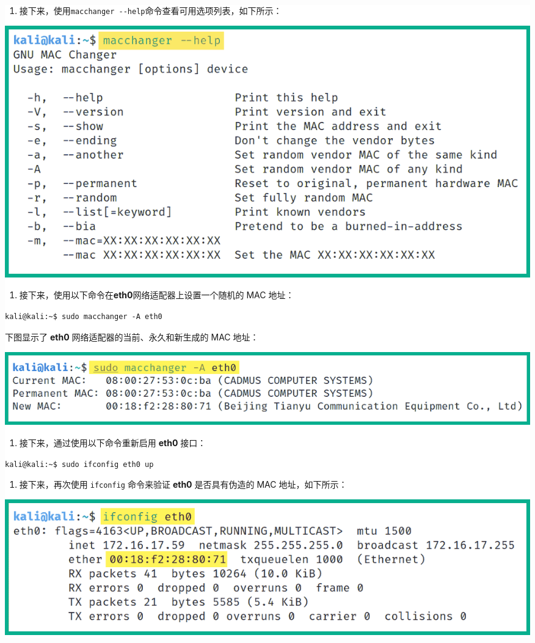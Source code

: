 1.  接下来，使用`macchanger --help`命令查看可用选项列表，如下所示：

![](img/file216.png)

1.  接下来，使用以下命令在**eth0**网络适配器上设置一个随机的 MAC 地址：

```
kali@kali:~$ sudo macchanger -A eth0
```

下图显示了 **eth0** 网络适配器的当前、永久和新生成的 MAC 地址：

![](img/file217.png)

1.  接下来，通过使用以下命令重新启用 **eth0** 接口：

```
kali@kali:~$ sudo ifconfig eth0 up
```

1.  接下来，再次使用 `ifconfig` 命令来验证 **eth0** 是否具有伪造的 MAC 地址，如下所示：

![](img/file218.png)
